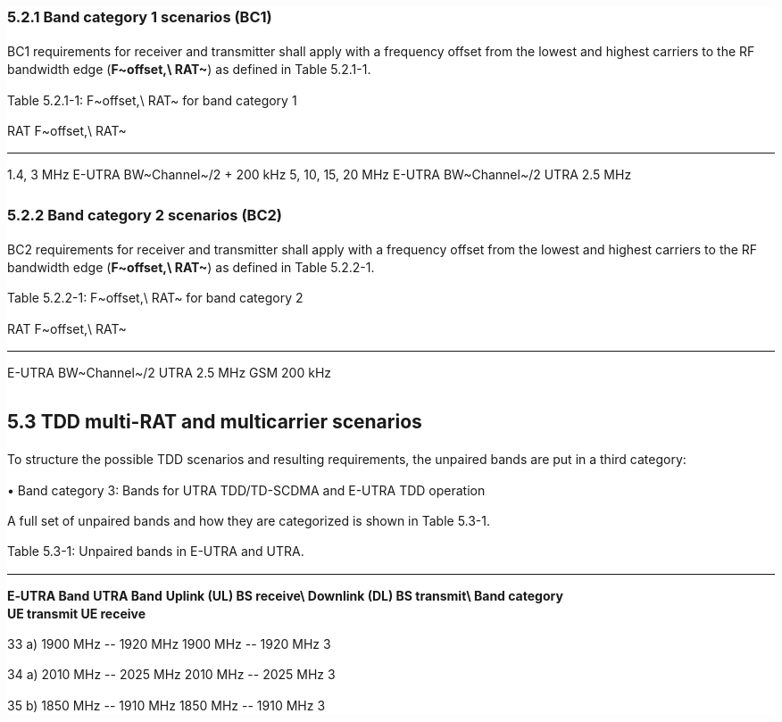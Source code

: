 </tbody>
</table>

### 5.2.1 Band category 1 scenarios (BC1)

BC1 requirements for receiver and transmitter shall apply with a
frequency offset from the lowest and highest carriers to the RF
bandwidth edge (**F~offset,\ RAT~**) as defined in Table 5.2.1-1.

Table 5.2.1-1: F~offset,\ RAT~ for band category 1

  RAT                        F~offset,\ RAT~
  -------------------------- -------------------------
  1.4, 3 MHz E-UTRA          BW~Channel~/2 + 200 kHz
  5, 10, 15, 20 MHz E-UTRA   BW~Channel~/2
  UTRA                       2.5 MHz

### 5.2.2 Band category 2 scenarios (BC2)

BC2 requirements for receiver and transmitter shall apply with a
frequency offset from the lowest and highest carriers to the RF
bandwidth edge (**F~offset,\ RAT~**) as defined in Table 5.2.2-1.

Table 5.2.2-1: F~offset,\ RAT~ for band category 2

  RAT      F~offset,\ RAT~
  -------- -----------------
  E-UTRA   BW~Channel~/2
  UTRA     2.5 MHz
  GSM      200 kHz

5.3 TDD multi-RAT and multicarrier scenarios
--------------------------------------------

To structure the possible TDD scenarios and resulting requirements, the
unpaired bands are put in a third category:

• Band category 3: Bands for UTRA TDD/TD-SCDMA and E-UTRA TDD operation

A full set of unpaired bands and how they are categorized is shown in
Table 5.3-1.

Table 5.3-1: Unpaired bands in E-UTRA and UTRA.

  ----------------- --------------- --------------------------- ------------------------------ ------------------- ---------- ---- ---------- ---
  **E‑UTRA Band**   **UTRA Band**   **Uplink (UL) BS receive\   **Downlink (DL) BS transmit\   **Band category**                              
                                    UE transmit**               UE receive**                                                                  

  33                a\)             1900 MHz                    --                             1920 MHz            1900 MHz   --   1920 MHz   3

  34                a\)             2010 MHz                    --                             2025 MHz            2010 MHz   --   2025 MHz   3

  35                b\)             1850 MHz                    --                             1910 MHz            1850 MHz   --   1910 MHz   3
